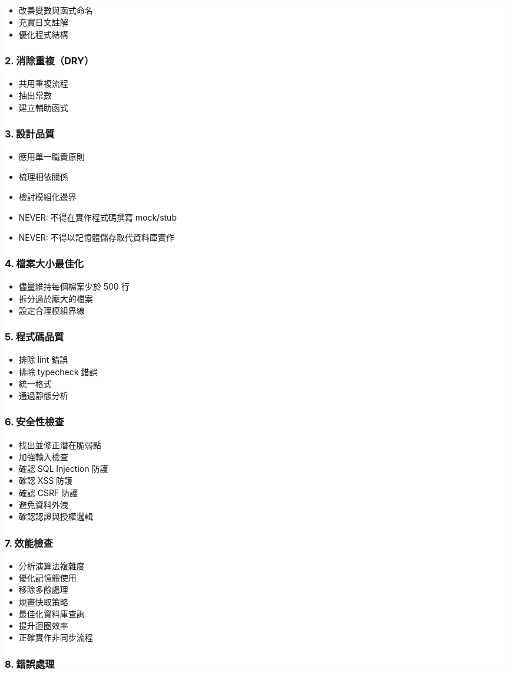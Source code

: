 - 改善變數與函式命名
- 充實日文註解
- 優化程式結構

### 2. 消除重複（DRY）

- 共用重複流程
- 抽出常數
- 建立輔助函式

### 3. 設計品質

- 應用單一職責原則
- 梳理相依關係
- 檢討模組化邊界

- NEVER: 不得在實作程式碼撰寫 mock/stub
- NEVER: 不得以記憶體儲存取代資料庫實作

### 4. 檔案大小最佳化

- 儘量維持每個檔案少於 500 行
- 拆分過於龐大的檔案
- 設定合理模組界線

### 5. 程式碼品質

- 排除 lint 錯誤
- 排除 typecheck 錯誤
- 統一格式
- 通過靜態分析

### 6. 安全性檢查

- 找出並修正潛在脆弱點
- 加強輸入檢查
- 確認 SQL Injection 防護
- 確認 XSS 防護
- 確認 CSRF 防護
- 避免資料外洩
- 確認認證與授權邏輯

### 7. 效能檢查

- 分析演算法複雜度
- 優化記憶體使用
- 移除多餘處理
- 規畫快取策略
- 最佳化資料庫查詢
- 提升迴圈效率
- 正確實作非同步流程

### 8. 錯誤處理
